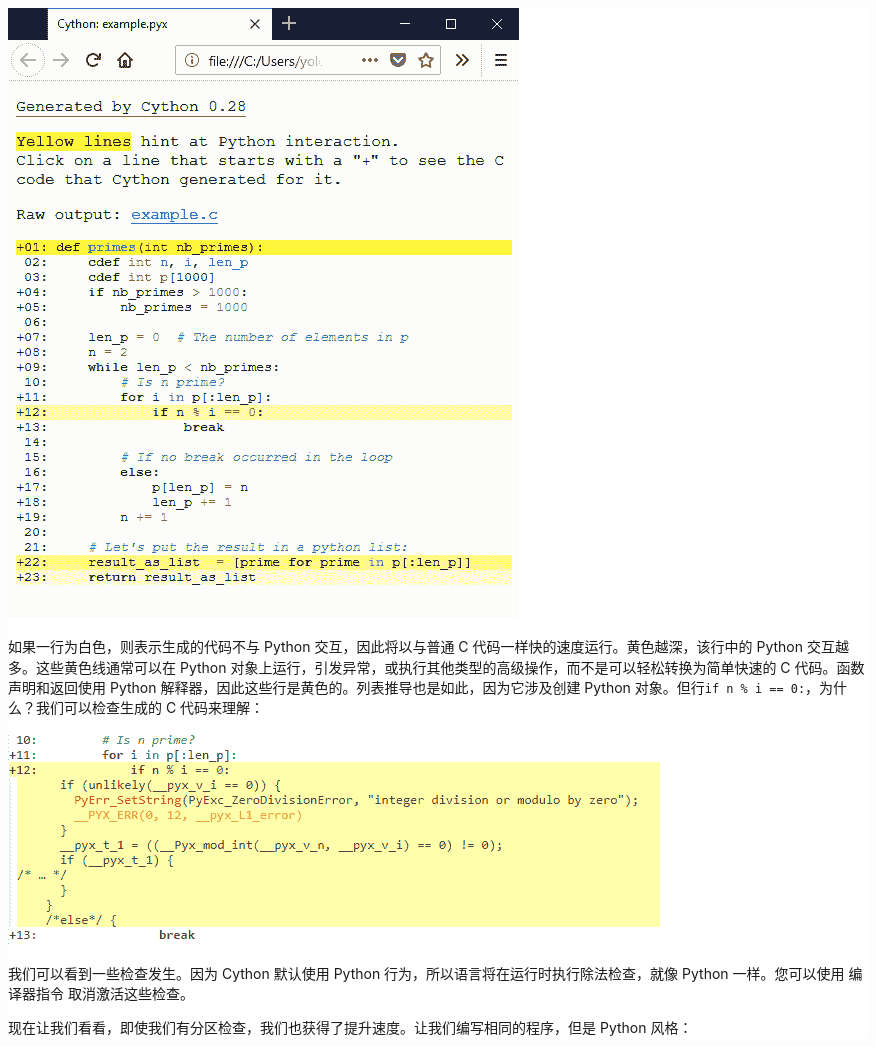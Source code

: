 ![../../_img/htmlreport1.png](img/03353456d0a926036d4e3e778bd5c08b.jpg)

如果一行为白色，则表示生成的代码不与 Python 交互，因此将以与普通 C 代码一样快的速度运行。黄色越深，该行中的 Python 交互越多。这些黄色线通常可以在 Python 对象上运行，引发异常，或执行其他类型的高级操作，而不是可以轻松转换为简单快速的 C 代码。函数声明和返回使用 Python 解释器，因此这些行是黄色的。列表推导也是如此，因为它涉及创建 Python 对象。但行`if n % i == 0:`，为什么？我们可以检查生成的 C 代码来理解：

![../../_img/python_division.png](img/03af79ab555ef7a6d0bab20433e5d498.jpg)

我们可以看到一些检查发生。因为 Cython 默认使用 Python 行为，所以语言将在运行时执行除法检查，就像 Python 一样。您可以使用 编译器指令 取消激活这些检查。

现在让我们看看，即使我们有分区检查，我们也获得了提升速度。让我们编写相同的程序，但是 Python 风格：
